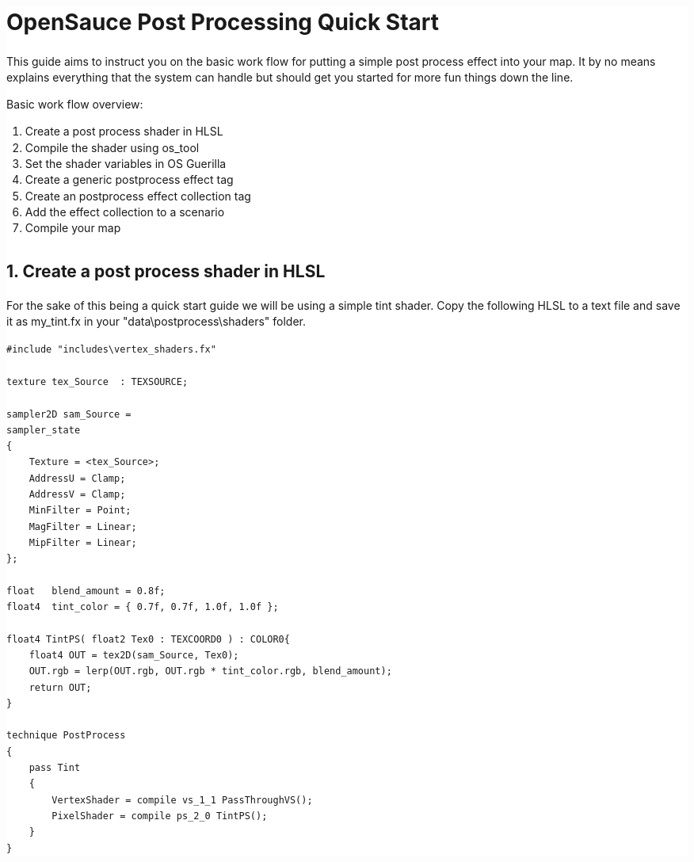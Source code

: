 # OpenSauce Post Processing Quick Start #

This guide aims to instruct you on the basic work flow for putting a simple post process effect into your map. It by no means explains everything that the system can handle but should get you started for more fun things down the line.

Basic work flow overview:
  1. Create a post process shader in HLSL
  1. Compile the shader using os\_tool
  1. Set the shader variables in OS Guerilla
  1. Create a generic postprocess effect tag
  1. Create an postprocess effect collection tag
  1. Add the effect collection to a scenario
  1. Compile your map

## 1. Create a post process shader in HLSL ##
For the sake of this being a quick start guide we will be using a simple tint shader. Copy the following HLSL to a text file and save it as my\_tint.fx in your "data\postprocess\shaders" folder.

```
#include "includes\vertex_shaders.fx"

texture tex_Source	: TEXSOURCE;

sampler2D sam_Source =
sampler_state
{
	Texture = <tex_Source>;
	AddressU = Clamp;
	AddressV = Clamp;
	MinFilter = Point;
	MagFilter = Linear;
	MipFilter = Linear;
};

float 	blend_amount = 0.8f;
float4	tint_color = { 0.7f, 0.7f, 1.0f, 1.0f };

float4 TintPS( float2 Tex0 : TEXCOORD0 ) : COLOR0{
	float4 OUT = tex2D(sam_Source, Tex0);
	OUT.rgb = lerp(OUT.rgb, OUT.rgb * tint_color.rgb, blend_amount);
	return OUT;
}	   

technique PostProcess
{
	pass Tint
	{
		VertexShader = compile vs_1_1 PassThroughVS();
		PixelShader = compile ps_2_0 TintPS();
	}
}
```
